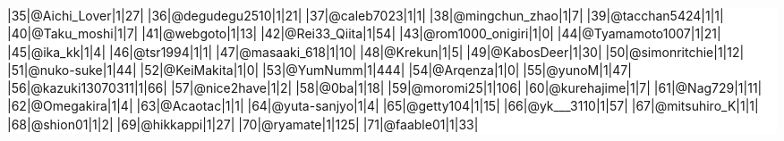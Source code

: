 |35|@Aichi_Lover|1|27|
|36|@degudegu2510|1|21|
|37|@caleb7023|1|1|
|38|@mingchun_zhao|1|7|
|39|@tacchan5424|1|1|
|40|@Taku_moshi|1|7|
|41|@webgoto|1|13|
|42|@Rei33_Qiita|1|54|
|43|@rom1000_onigiri|1|0|
|44|@Tyamamoto1007|1|21|
|45|@ika_kk|1|4|
|46|@tsr1994|1|1|
|47|@masaaki_618|1|10|
|48|@Krekun|1|5|
|49|@KabosDeer|1|30|
|50|@simonritchie|1|12|
|51|@nuko-suke|1|44|
|52|@KeiMakita|1|0|
|53|@YumNumm|1|444|
|54|@Arqenza|1|0|
|55|@yunoM|1|47|
|56|@kazuki13070311|1|66|
|57|@nice2have|1|2|
|58|@0ba|1|18|
|59|@moromi25|1|106|
|60|@kurehajime|1|7|
|61|@Nag729|1|11|
|62|@Omegakira|1|4|
|63|@Acaotac|1|1|
|64|@yuta-sanjyo|1|4|
|65|@getty104|1|15|
|66|@yk___3110|1|57|
|67|@mitsuhiro_K|1|1|
|68|@shion01|1|2|
|69|@hikkappi|1|27|
|70|@ryamate|1|125|
|71|@faable01|1|33|
